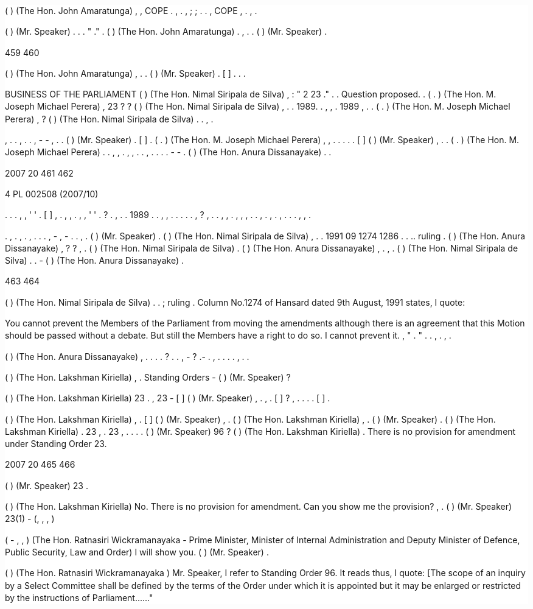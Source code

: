 ( ) (The Hon. John Amaratunga) , , COPE . , . , ; ; . . , COPE , . , .

( ) (Mr. Speaker) . . . " ." . ( ) (The Hon. John Amaratunga) . , . . ( ) (Mr. Speaker) .

459 460

( ) (The Hon. John Amaratunga) , . . ( ) (Mr. Speaker) . [ ] . . .

BUSINESS OF THE PARLIAMENT ( ) (The Hon. Nimal Siripala de Silva) , : " 2 23 ." . . Question proposed. . ( . ) (The Hon. M. Joseph Michael Perera) , 23 ? ? ( ) (The Hon. Nimal Siripala de Silva) , . . 1989. . , , . 1989 , . . ( . ) (The Hon. M. Joseph Michael Perera) , ? ( ) (The Hon. Nimal Siripala de Silva) . . , .

, . . , . . , - - , . . ( ) (Mr. Speaker) . [ ] . ( . ) (The Hon. M. Joseph Michael Perera) , , . . . . . [ ] ( ) (Mr. Speaker) , . . ( . ) (The Hon. M. Joseph Michael Perera) . . , , . , , . . , . . . . - - . ( ) (The Hon. Anura Dissanayake) . .

2007 20 461 462

4 PL 002508 (2007/10)

. . . , , ' ' . [ ] , . , , . , , ' ' . ? . , . . 1989 . . , , . . . . . , ? , . . , , . , , , . . , . , . , . . . , , .

. , . , . , . . . , - , - . . , . ( ) (Mr. Speaker) . ( ) (The Hon. Nimal Siripala de Silva) , . . 1991 09 1274 1286 . . .. ruling . ( ) (The Hon. Anura Dissanayake) , ? ? , . ( ) (The Hon. Nimal Siripala de Silva) . ( ) (The Hon. Anura Dissanayake) , . , . ( ) (The Hon. Nimal Siripala de Silva) . . - ( ) (The Hon. Anura Dissanayake) .

463 464

( ) (The Hon. Nimal Siripala de Silva) . . ; ruling . Column No.1274 of Hansard dated 9th August, 1991 states, I quote:

You cannot prevent the Members of the Parliament from moving the amendments although there is an agreement that this Motion should be passed without a debate. But still the Members have a right to do so. I cannot prevent it. , " . " . . , . , .

( ) (The Hon. Anura Dissanayake) , . . . . ? . . , - ? .- . , . . . . , . .

( ) (The Hon. Lakshman Kiriella) , . Standing Orders - ( ) (Mr. Speaker) ?

( ) (The Hon. Lakshman Kiriella) 23 . , 23 - [ ] ( ) (Mr. Speaker) , . , . [ ] ? , . . . . [ ] .

( ) (The Hon. Lakshman Kiriella) , . [ ] ( ) (Mr. Speaker) , . ( ) (The Hon. Lakshman Kiriella) , . ( ) (Mr. Speaker) . ( ) (The Hon. Lakshman Kiriella) . 23 , . 23 , . . . . ( ) (Mr. Speaker) 96 ? ( ) (The Hon. Lakshman Kiriella) . There is no provision for amendment under Standing Order 23.

2007 20 465 466

( ) (Mr. Speaker) 23 .

( ) (The Hon. Lakshman Kiriella) No. There is no provision for amendment. Can you show me the provision? , . ( ) (Mr. Speaker) 23(1) - (, , , )

( - , , ) (The Hon. Ratnasiri Wickramanayaka - Prime Minister, Minister of Internal Administration and Deputy Minister of Defence, Public Security, Law and Order) I will show you. ( ) (Mr. Speaker) .

( ) (The Hon. Ratnasiri Wickramanayaka ) Mr. Speaker, I refer to Standing Order 96. It reads thus, I quote: [The scope of an inquiry by a Select Committee shall be defined by the terms of the Order under which it is appointed but it may be enlarged or restricted by the instructions of Parliament......"
